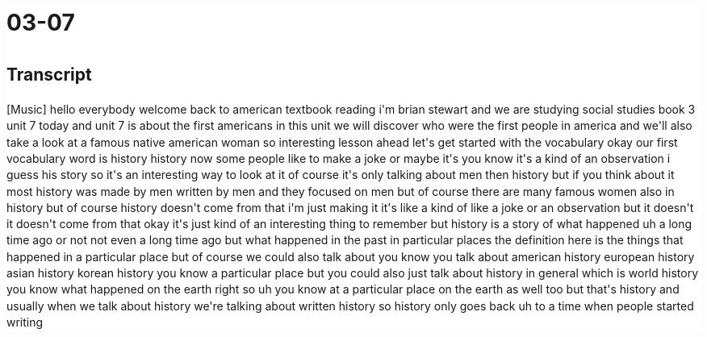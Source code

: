 # 03-07

## Transcript

[Music]
hello everybody welcome back to american
textbook reading i'm brian stewart
and we are studying social studies book
3
unit 7 today and unit 7 is about
the first americans in this unit we will
discover
who were the first people in america and
we'll also take a look
at a famous native american woman
so interesting lesson ahead let's get
started
with the vocabulary
okay our first vocabulary word is
history
history now some people like to make a
joke or
maybe it's you know it's a kind of an
observation i guess his
story so it's an interesting
way to look at it of course it's only
talking about men then history
but if you think about it most history
was made by men
written by men and they focused on men
but of course there are many famous
women
also in history but of course history
doesn't come from that i'm just making
it it's like a kind of like a joke or an
observation
but it doesn't it doesn't come from that
okay it's just kind of an
interesting thing to remember but
history is a story
of what happened uh a long time ago or
not not even a long time ago but what
happened in the past
in particular places the definition here
is the things that happened
in a particular place but of course we
could also
talk about you know you talk about
american history european history asian
history
korean history you know a particular
place but you could also just talk about
history in general which is world
history you know what happened on the
earth
right so uh you know at a particular
place on the earth as well too
but that's history and usually when we
talk about history
we're talking about written history so
history only goes back uh to
a time when people started writing